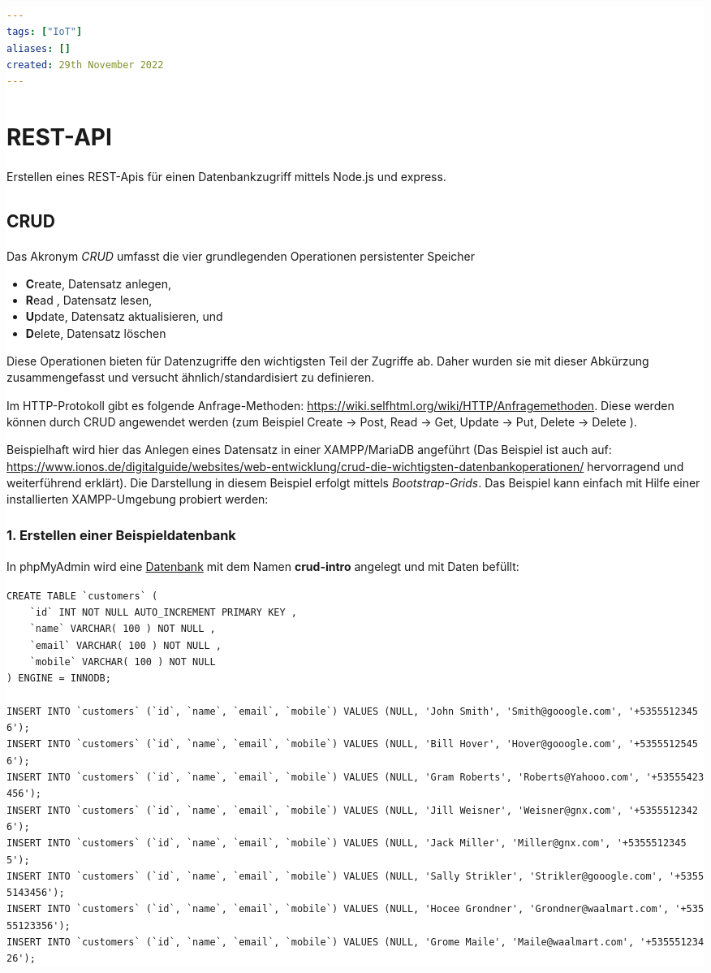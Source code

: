 ```yaml
---
tags: ["IoT"]
aliases: []
created: 29th November 2022
---
```


# REST-API

Erstellen eines REST-Apis für einen Datenbankzugriff mittels Node.js und express.

## CRUD

Das Akronym *CRUD* umfasst die vier grundlegenden Operationen persistenter Speicher

- **C**reate, Datensatz anlegen,
- **R**ead , Datensatz lesen,
- **U**pdate, Datensatz aktualisieren, und
- **D**elete, Datensatz löschen

Diese Operationen bieten für Datenzugriffe den wichtigsten Teil der Zugriffe ab. Daher wurden sie mit dieser Abkürzung zusammengefasst und versucht ähnlich/standardisiert zu definieren.

Im HTTP-Protokoll gibt es folgende Anfrage-Methoden: <https://wiki.selfhtml.org/wiki/HTTP/Anfragemethoden>. Diese werden können durch CRUD angewendet werden (zum Beispiel Create -> Post, Read -> Get, Update -> Put, Delete -> Delete ).

Beispielhaft wird hier das Anlegen eines Datensatz in einer XAMPP/MariaDB angeführt (Das Beispiel ist auch auf: <https://www.ionos.de/digitalguide/websites/web-entwicklung/crud-die-wichtigsten-datenbankoperationen/> hervorragend und weiterführend erklärt). Die Darstellung in diesem Beispiel erfolgt mittels *Bootstrap-Grids*. Das Beispiel kann einfach mit Hilfe einer installierten XAMPP-Umgebung probiert werden:

### 1. Erstellen einer Beispieldatenbank

In phpMyAdmin wird eine [Datenbank](../../Datenbanken/Datenbank.md) mit dem Namen **crud-intro** angelegt und mit Daten befüllt:

```
CREATE TABLE `customers` (
	`id` INT NOT NULL AUTO_INCREMENT PRIMARY KEY ,
	`name` VARCHAR( 100 ) NOT NULL ,
	`email` VARCHAR( 100 ) NOT NULL ,
	`mobile` VARCHAR( 100 ) NOT NULL
) ENGINE = INNODB;

INSERT INTO `customers`	(`id`, `name`, `email`, `mobile`) VALUES (NULL, 'John Smith', 'Smith@gooogle.com', '+53555123456');
INSERT INTO `customers`	(`id`, `name`, `email`, `mobile`) VALUES (NULL, 'Bill Hover', 'Hover@gooogle.com', '+53555125456');
INSERT INTO `customers`	(`id`, `name`, `email`, `mobile`) VALUES (NULL, 'Gram Roberts', 'Roberts@Yahooo.com', '+53555423456');
INSERT INTO `customers`	(`id`, `name`, `email`, `mobile`) VALUES (NULL, 'Jill Weisner', 'Weisner@gnx.com', '+53555123426');
INSERT INTO `customers`	(`id`, `name`, `email`, `mobile`) VALUES (NULL, 'Jack Miller', 'Miller@gnx.com', '+53555123455');
INSERT INTO `customers`	(`id`, `name`, `email`, `mobile`) VALUES (NULL, 'Sally Strikler', 'Strikler@gooogle.com', '+53555143456');
INSERT INTO `customers`	(`id`, `name`, `email`, `mobile`) VALUES (NULL, 'Hocee Grondner', 'Grondner@waalmart.com', '+53555123356');
INSERT INTO `customers`	(`id`, `name`, `email`, `mobile`) VALUES (NULL, 'Grome Maile', 'Maile@waalmart.com', '+53555123426');
```
